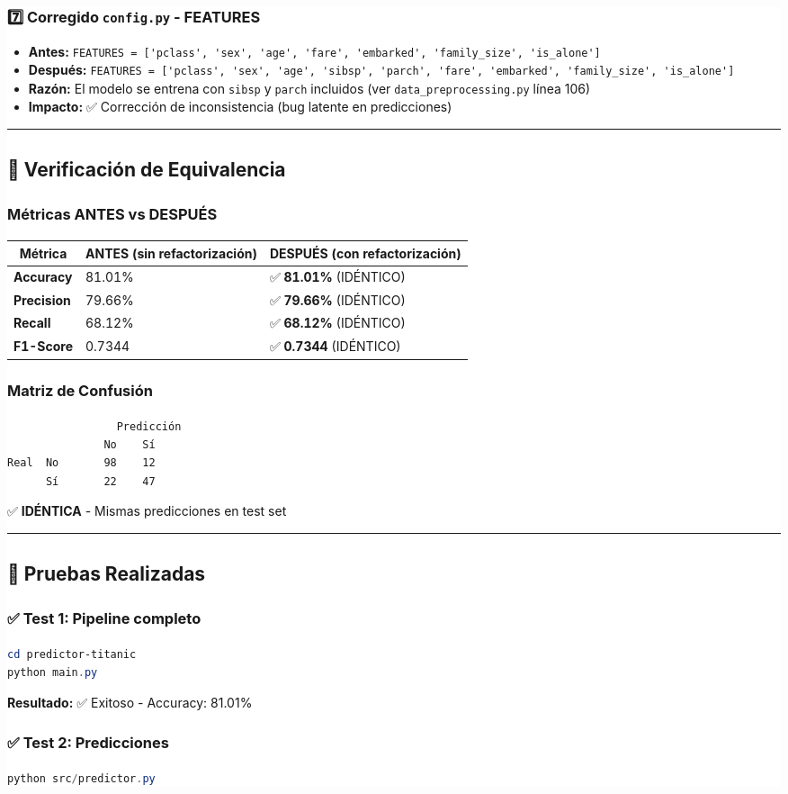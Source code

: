 ### 7️⃣ Corregido `config.py` - FEATURES

- **Antes:** `FEATURES = ['pclass', 'sex', 'age', 'fare', 'embarked', 'family_size', 'is_alone']`
- **Después:** `FEATURES = ['pclass', 'sex', 'age', 'sibsp', 'parch', 'fare', 'embarked', 'family_size', 'is_alone']`
- **Razón:** El modelo se entrena con `sibsp` y `parch` incluidos (ver `data_preprocessing.py` línea 106)
- **Impacto:** ✅ Corrección de inconsistencia (bug latente en predicciones)

---

## 🎯 Verificación de Equivalencia

### Métricas ANTES vs DESPUÉS

| Métrica       | ANTES (sin refactorización) | DESPUÉS (con refactorización) |
| ------------- | --------------------------- | ----------------------------- |
| **Accuracy**  | 81.01%                      | ✅ **81.01%** (IDÉNTICO)      |
| **Precision** | 79.66%                      | ✅ **79.66%** (IDÉNTICO)      |
| **Recall**    | 68.12%                      | ✅ **68.12%** (IDÉNTICO)      |
| **F1-Score**  | 0.7344                      | ✅ **0.7344** (IDÉNTICO)      |

### Matriz de Confusión

```
                 Predicción
               No    Sí
Real  No       98    12
      Sí       22    47
```

✅ **IDÉNTICA** - Mismas predicciones en test set

---

## 🔬 Pruebas Realizadas

### ✅ Test 1: Pipeline completo

```powershell
cd predictor-titanic
python main.py
```

**Resultado:** ✅ Exitoso - Accuracy: 81.01%

### ✅ Test 2: Predicciones

```powershell
python src/predictor.py
```
